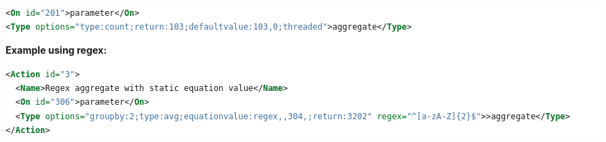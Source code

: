  ```xml
  <On id="201">parameter</On>
  <Type options="type:count;return:103;defaultvalue:103,0;threaded">aggregate</Type>
  ```

**Example using regex:**

```xml
<Action id="3">
  <Name>Regex aggregate with static equation value</Name>
  <On id="306">parameter</On>
  <Type options="groupby:2;type:avg;equationvalue:regex,,304,;return:3202" regex="^[a-zA-Z]{2}$">>aggregate</Type>
</Action>
```
